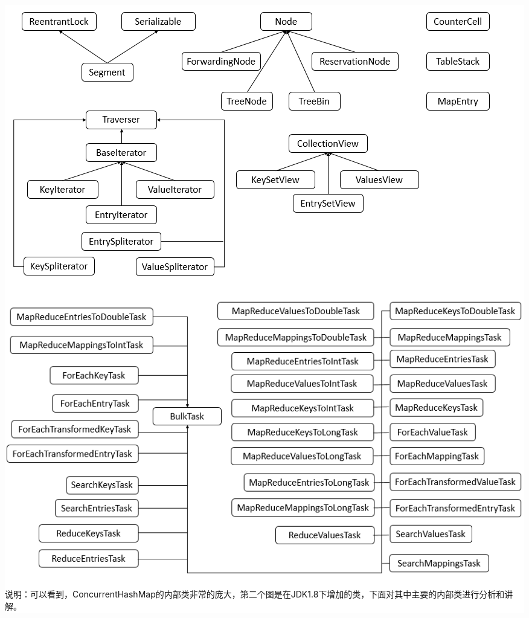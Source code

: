 ![](../md/img/leesf456/616953-20160503101445997-279727204.png)

![](../md/img/leesf456/616953-20160503095818060-396367734.png)

说明：可以看到，ConcurrentHashMap的内部类非常的庞大，第二个图是在JDK1.8下增加的类，下面对其中主要的内部类进行分析和讲解。
